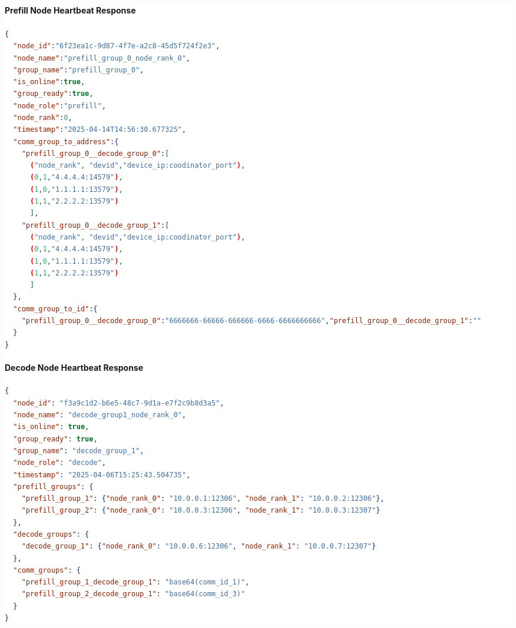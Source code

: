 #### Prefill Node Heartbeat Response

```json
{
  "node_id":"6f23ea1c-9d87-4f7e-a2c8-45d5f724f2e3",
  "node_name":"prefill_group_0_node_rank_0",
  "group_name":"prefill_group_0",
  "is_online":true,
  "group_ready":true,
  "node_role":"prefill",
  "node_rank":0,
  "timestamp":"2025-04-14T14:56:30.677325",
  "comm_group_to_address":{
    "prefill_group_0__decode_group_0":[
      ("node_rank", "devid","device_ip:coodinator_port"),
      (0,1,"4.4.4.4:14579"),
      (1,0,"1.1.1.1:13579"),
      (1,1,"2.2.2.2:13579")
      ],
    "prefill_group_0__decode_group_1":[
      ("node_rank", "devid","device_ip:coodinator_port"),
      (0,1,"4.4.4.4:14579"),
      (1,0,"1.1.1.1:13579"),
      (1,1,"2.2.2.2:13579")
      ]
  },
  "comm_group_to_id":{
    "prefill_group_0__decode_group_0":"6666666-66666-666666-6666-6666666666","prefill_group_0__decode_group_1":""
  }
}
```


#### Decode Node Heartbeat Response

```json
{
  "node_id": "f3a9c1d2-b6e5-48c7-9d1a-e7f2c9b8d3a5",
  "node_name": "decode_group1_node_rank_0",
  "is_online": true,
  "group_ready": true,
  "group_name": "decode_group_1",
  "node_role": "decode",
  "timestamp": "2025-04-06T15:25:43.504735",
  "prefill_groups": {
    "prefill_group_1": {"node_rank_0": "10.0.0.1:12306", "node_rank_1": "10.0.0.2:12306"},
    "prefill_group_2": {"node_rank_0": "10.0.0.3:12306", "node_rank_1": "10.0.0.3:12307"}
  },
  "decode_groups": {
    "decode_group_1": {"node_rank_0": "10.0.0.6:12306", "node_rank_1": "10.0.0.7:12307"}
  },
  "comm_groups": {
    "prefill_group_1_decode_group_1": "base64(comm_id_1)",
    "prefill_group_2_decode_group_1": "base64(comm_id_3)"
  }
}
```

